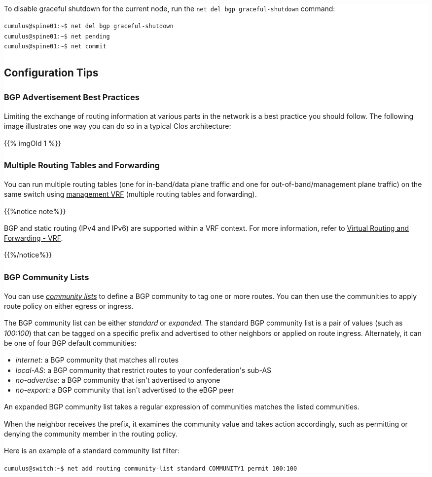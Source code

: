 To disable graceful shutdown for the current node, run the `net del bgp graceful-shutdown` command:

```
cumulus@spine01:~$ net del bgp graceful-shutdown
cumulus@spine01:~$ net pending
cumulus@spine01:~$ net commit
```

## Configuration Tips

### BGP Advertisement Best Practices

Limiting the exchange of routing information at various parts in the network is a best practice you should follow. The following image illustrates one way you can do so in a typical Clos architecture:

{{% imgOld 1 %}}

### Multiple Routing Tables and Forwarding

You can run multiple routing tables (one for in-band/data plane traffic and one for out-of-band/management plane traffic) on the same switch using [management VRF](../Management-VRF) (multiple routing tables and forwarding).

{{%notice note%}}

BGP and static routing (IPv4 and IPv6) are supported within a VRF context. For more information, refer to [Virtual Routing and Forwarding - VRF](../Virtual-Routing-and-Forwarding-VRF).

{{%/notice%}}

### BGP Community Lists

You can use [*community lists*](http://docs.frrouting.org/en/latest/bgp.html#community-lists) to define a BGP community to tag one or more routes. You can then use the communities to apply route policy on either egress or ingress.

The BGP community list can be either *standard* or *expanded.* The standard BGP community list is a pair of values (such as *100:100*) that can be tagged on a specific prefix and advertised to other neighbors or applied on route ingress. Alternately, it can be one of four BGP default communities:

- *internet*: a BGP community that matches all routes
- *local-AS*: a BGP community that restrict routes to your confederation's sub-AS
- *no-advertise*: a BGP community that isn't advertised to anyone
- *no-export*: a BGP community that isn't advertised to the eBGP peer

An expanded BGP community list takes a regular expression of communities matches the listed communities.

When the neighbor receives the prefix, it examines the community value and takes action accordingly, such as permitting or denying the community member in the routing policy.

Here is an example of a standard community list filter:

```
cumulus@switch:~$ net add routing community-list standard COMMUNITY1 permit 100:100
```
